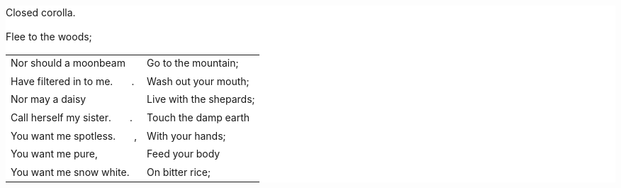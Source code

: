  Closed corolla.
 <p>
  <span class="indent">
  </span>
  Flee to the woods;
 </p>

<table border="0">
  <tr>
   <td>
    Nor should a moonbeam
   </td>
   <td>
    Go to the mountain;
   </td>
  </tr>
  <tr>
   <td>
    Have filtered in to me.       .
   </td>
   <td>
    Wash out your mouth;
   </td>
  </tr>
  <tr>
   <td>
    Nor may a daisy
   </td>
   <td>
    Live with the shepards;
   </td>
  </tr>
  <tr>
   <td>
    Call herself my sister.       .
   </td>
   <td>
    Touch the damp earth
   </td>
  </tr>
  <tr>
   <td>
    You want me spotless.       ,
   </td>
   <td>
    With your hands;
   </td>
  </tr>
  <tr>
   <td>
    You want me pure,
   </td>
   <td>
    Feed your body
   </td>
  </tr>
  <tr>
   <td>
    You want me snow white.
   </td>
   <td>
    On bitter rice;
   </td>
  </tr>